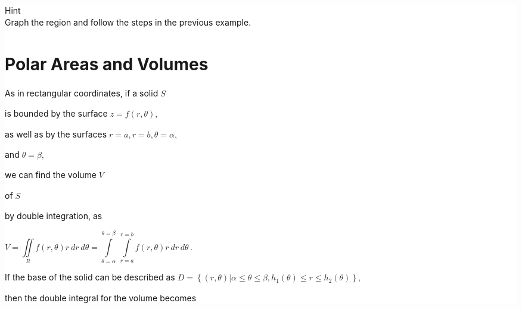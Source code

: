 </div>
<div data-type="commentary" class="commentary" data-element-type="hint" markdown="1">
<div data-type="title">
Hint
</div>
Graph the region and follow the steps in the previous example.

</div>
</div>
</div>

# Polar Areas and Volumes

As in rectangular coordinates, if a solid <math xmlns="http://www.w3.org/1998/Math/MathML"><mi>S</mi></math>

 is bounded by the surface <math xmlns="http://www.w3.org/1998/Math/MathML"><mrow><mi>z</mi><mo>=</mo><mi>f</mi><mrow><mo>(</mo><mrow><mi>r</mi><mo>,</mo><mi>θ</mi></mrow><mo>)</mo></mrow><mo>,</mo></mrow></math>

 as well as by the surfaces <math xmlns="http://www.w3.org/1998/Math/MathML"><mrow><mi>r</mi><mo>=</mo><mi>a</mi><mo>,</mo><mi>r</mi><mo>=</mo><mi>b</mi><mo>,</mo><mi>θ</mi><mo>=</mo><mi>α</mi><mo>,</mo></mrow></math>

 and <math xmlns="http://www.w3.org/1998/Math/MathML"><mrow><mi>θ</mi><mo>=</mo><mi>β</mi><mo>,</mo></mrow></math>

 we can find the volume <math xmlns="http://www.w3.org/1998/Math/MathML"><mi>V</mi></math>

 of <math xmlns="http://www.w3.org/1998/Math/MathML"><mi>S</mi></math>

 by double integration, as

<div data-type="equation" class="equation unnumbered" data-label="">
<math xmlns="http://www.w3.org/1998/Math/MathML"><mrow><mi>V</mi><mo>=</mo><mstyle displaystyle="true"><mrow><munder><mo>∬</mo><mi>R</mi></munder><mrow><mi>f</mi><mrow><mo>(</mo><mrow><mi>r</mi><mo>,</mo><mi>θ</mi></mrow><mo>)</mo></mrow></mrow></mrow></mstyle><mi>r</mi><mspace width="0.2em" /><mi>d</mi><mi>r</mi><mspace width="0.2em" /><mi>d</mi><mi>θ</mi><mo>=</mo><mstyle displaystyle="true"><mrow><munderover><mo stretchy="false">∫</mo><mrow><mi>θ</mi><mo>=</mo><mi>α</mi></mrow><mrow><mi>θ</mi><mo>=</mo><mi>β</mi></mrow></munderover><mspace width="0.2em" /><mrow><mstyle displaystyle="true"><mrow><munderover><mo stretchy="false">∫</mo><mrow><mi>r</mi><mo>=</mo><mi>a</mi></mrow><mrow><mi>r</mi><mo>=</mo><mi>b</mi></mrow></munderover><mrow><mi>f</mi><mrow><mo>(</mo><mrow><mi>r</mi><mo>,</mo><mi>θ</mi></mrow><mo>)</mo></mrow></mrow></mrow></mstyle></mrow></mrow></mstyle><mi>r</mi><mspace width="0.2em" /><mi>d</mi><mi>r</mi><mspace width="0.2em" /><mi>d</mi><mi>θ</mi><mo>.</mo></mrow></math>
</div>

If the base of the solid can be described as <math xmlns="http://www.w3.org/1998/Math/MathML"><mrow><mi>D</mi><mo>=</mo><mrow><mo>{</mo><mrow><mrow><mrow><mrow><mo>(</mo><mrow><mi>r</mi><mo>,</mo><mi>θ</mi></mrow><mo>)</mo></mrow></mrow><mo>\|</mo></mrow><mi>α</mi><mo>≤</mo><mi>θ</mi><mo>≤</mo><mi>β</mi><mo>,</mo><msub><mi>h</mi><mn>1</mn></msub><mrow><mo>(</mo><mi>θ</mi><mo>)</mo></mrow><mo>≤</mo><mi>r</mi><mo>≤</mo><msub><mi>h</mi><mn>2</mn></msub><mrow><mo>(</mo><mi>θ</mi><mo>)</mo></mrow></mrow><mo>}</mo></mrow><mo>,</mo></mrow></math>

 then the double integral for the volume becomes
